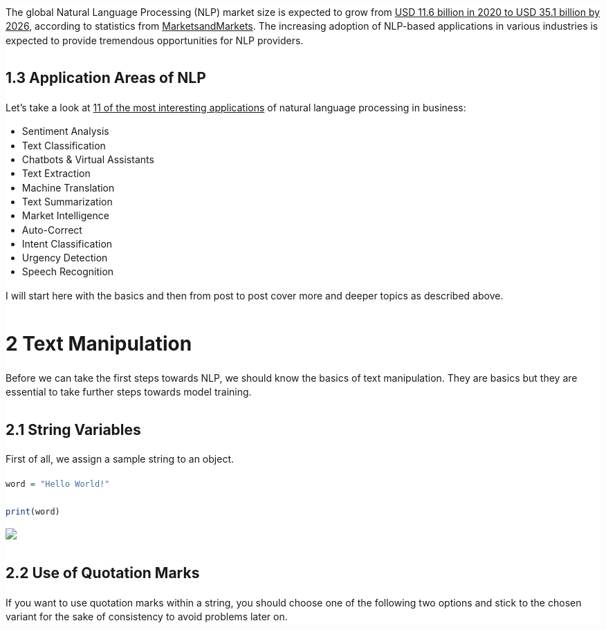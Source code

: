 The global Natural Language Processing (NLP) market size is expected to grow from [USD 11.6 billion in 2020 to USD 35.1 billion by 2026](https://www.marketsandmarkets.com/Market-Reports/natural-language-processing-nlp-825.html), according to statistics from [MarketsandMarkets](https://www.marketsandmarkets.com/). The increasing adoption of NLP-based applications in various industries is expected to provide tremendous opportunities for NLP providers. 



## 1.3 Application Areas of NLP


Let’s take a look at [11 of the most interesting applications](https://monkeylearn.com/blog/natural-language-processing-applications/) of natural language processing  in business:

+ Sentiment Analysis
+ Text Classification
+ Chatbots & Virtual Assistants
+ Text Extraction
+ Machine Translation
+ Text Summarization
+ Market Intelligence
+ Auto-Correct
+ Intent Classification
+ Urgency Detection
+ Speech Recognition

I will start here with the basics and then from post to post cover more and deeper topics as described above. 



# 2 Text Manipulation


Before we can take the first steps towards NLP, we should know the basics of text manipulation. 
They are basics but they are essential to take further steps towards model training. 



## 2.1 String Variables

First of all, we assign a sample string to an object. 


```r
word = "Hello World!"

print(word)
```

![](/post/2021-05-18-nlp-text-manipulation_files/p122p1.png)


## 2.2 Use of Quotation Marks

If you want to use quotation marks within a string, you should choose one of the following two options and stick to the chosen variant for the sake of consistency to avoid problems later on. 
